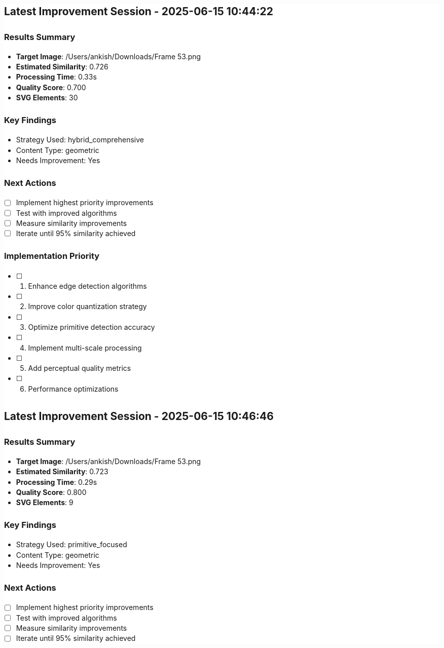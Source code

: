 
## Latest Improvement Session - 2025-06-15 10:44:22

### Results Summary
- **Target Image**: /Users/ankish/Downloads/Frame 53.png
- **Estimated Similarity**: 0.726
- **Processing Time**: 0.33s
- **Quality Score**: 0.700
- **SVG Elements**: 30

### Key Findings
- Strategy Used: hybrid_comprehensive
- Content Type: geometric
- Needs Improvement: Yes

### Next Actions
- [ ] Implement highest priority improvements
- [ ] Test with improved algorithms
- [ ] Measure similarity improvements
- [ ] Iterate until 95% similarity achieved

### Implementation Priority
- [ ] 1. Enhance edge detection algorithms
- [ ] 2. Improve color quantization strategy
- [ ] 3. Optimize primitive detection accuracy
- [ ] 4. Implement multi-scale processing
- [ ] 5. Add perceptual quality metrics
- [ ] 6. Performance optimizations


## Latest Improvement Session - 2025-06-15 10:46:46

### Results Summary
- **Target Image**: /Users/ankish/Downloads/Frame 53.png
- **Estimated Similarity**: 0.723
- **Processing Time**: 0.29s
- **Quality Score**: 0.800
- **SVG Elements**: 9

### Key Findings
- Strategy Used: primitive_focused
- Content Type: geometric
- Needs Improvement: Yes

### Next Actions
- [ ] Implement highest priority improvements
- [ ] Test with improved algorithms
- [ ] Measure similarity improvements
- [ ] Iterate until 95% similarity achieved
